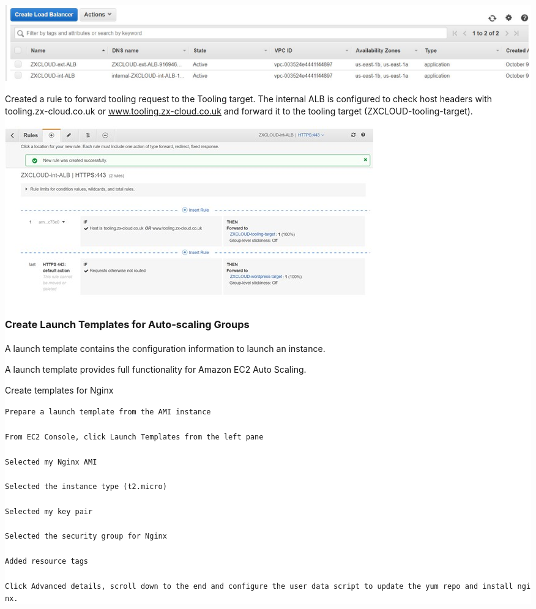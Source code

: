 
![ALB](images/ALB.JPG)


Created a rule to forward tooling request to the Tooling target. The internal ALB is configured to check host headers with tooling.zx-cloud.co.uk or www.tooling.zx-cloud.co.uk and forward it to the tooling target (ZXCLOUD-tooling-target). 


![rule](images/rule.jpg)


### Create Launch Templates for Auto-scaling Groups 

A launch template contains the configuration information to launch an instance. 

A launch template provides full functionality for Amazon EC2 Auto Scaling.

Create templates for Nginx

	Prepare a launch template from the AMI instance

	From EC2 Console, click Launch Templates from the left pane

	Selected my Nginx AMI

	Selected the instance type (t2.micro)

	Selected my key pair

	Selected the security group for Nginx

	Added resource tags

	Click Advanced details, scroll down to the end and configure the user data script to update the yum repo and install nginx. 

